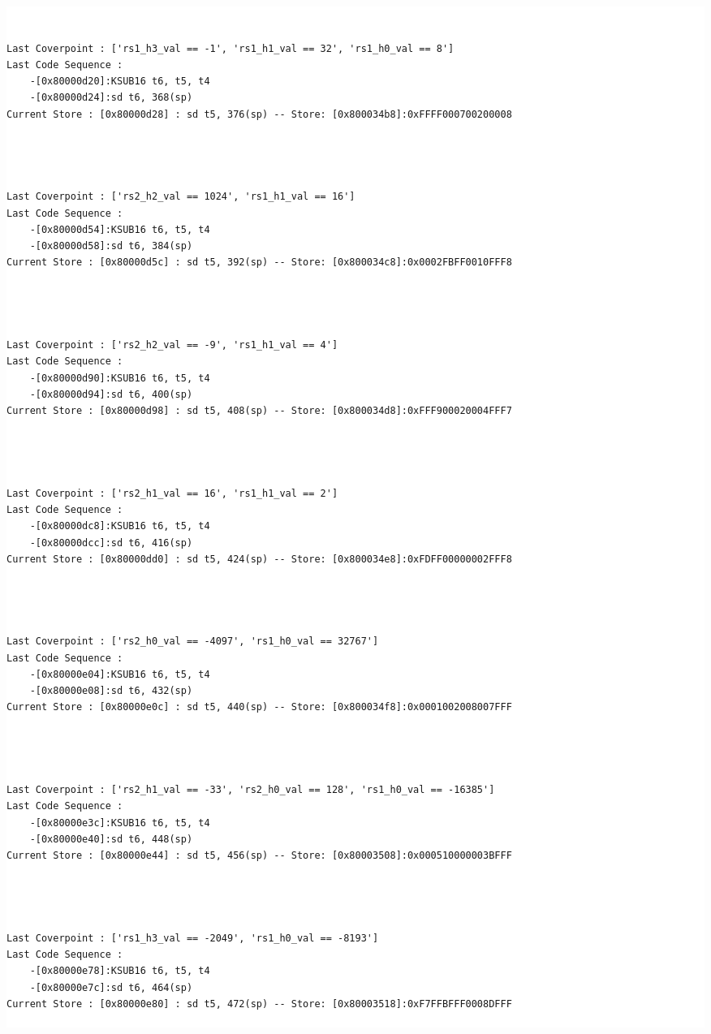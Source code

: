 ```


Last Coverpoint : ['rs1_h3_val == -1', 'rs1_h1_val == 32', 'rs1_h0_val == 8']
Last Code Sequence : 
	-[0x80000d20]:KSUB16 t6, t5, t4
	-[0x80000d24]:sd t6, 368(sp)
Current Store : [0x80000d28] : sd t5, 376(sp) -- Store: [0x800034b8]:0xFFFF000700200008




Last Coverpoint : ['rs2_h2_val == 1024', 'rs1_h1_val == 16']
Last Code Sequence : 
	-[0x80000d54]:KSUB16 t6, t5, t4
	-[0x80000d58]:sd t6, 384(sp)
Current Store : [0x80000d5c] : sd t5, 392(sp) -- Store: [0x800034c8]:0x0002FBFF0010FFF8




Last Coverpoint : ['rs2_h2_val == -9', 'rs1_h1_val == 4']
Last Code Sequence : 
	-[0x80000d90]:KSUB16 t6, t5, t4
	-[0x80000d94]:sd t6, 400(sp)
Current Store : [0x80000d98] : sd t5, 408(sp) -- Store: [0x800034d8]:0xFFF900020004FFF7




Last Coverpoint : ['rs2_h1_val == 16', 'rs1_h1_val == 2']
Last Code Sequence : 
	-[0x80000dc8]:KSUB16 t6, t5, t4
	-[0x80000dcc]:sd t6, 416(sp)
Current Store : [0x80000dd0] : sd t5, 424(sp) -- Store: [0x800034e8]:0xFDFF00000002FFF8




Last Coverpoint : ['rs2_h0_val == -4097', 'rs1_h0_val == 32767']
Last Code Sequence : 
	-[0x80000e04]:KSUB16 t6, t5, t4
	-[0x80000e08]:sd t6, 432(sp)
Current Store : [0x80000e0c] : sd t5, 440(sp) -- Store: [0x800034f8]:0x0001002008007FFF




Last Coverpoint : ['rs2_h1_val == -33', 'rs2_h0_val == 128', 'rs1_h0_val == -16385']
Last Code Sequence : 
	-[0x80000e3c]:KSUB16 t6, t5, t4
	-[0x80000e40]:sd t6, 448(sp)
Current Store : [0x80000e44] : sd t5, 456(sp) -- Store: [0x80003508]:0x000510000003BFFF




Last Coverpoint : ['rs1_h3_val == -2049', 'rs1_h0_val == -8193']
Last Code Sequence : 
	-[0x80000e78]:KSUB16 t6, t5, t4
	-[0x80000e7c]:sd t6, 464(sp)
Current Store : [0x80000e80] : sd t5, 472(sp) -- Store: [0x80003518]:0xF7FFBFFF0008DFFF


```